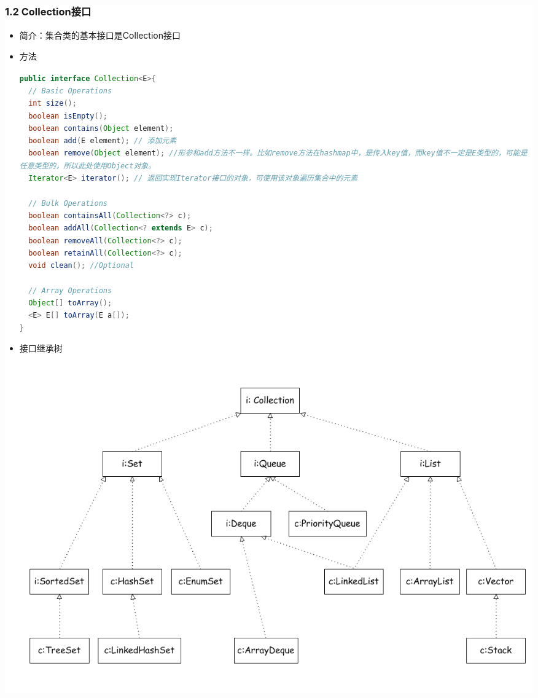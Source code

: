 ### 1.2 Collection接口

- 简介：集合类的基本接口是Collection接口

- 方法

  ```java
  public interface Collection<E>{
    // Basic Operations
    int size();
    boolean isEmpty();
    boolean contains(Object element);
    boolean add(E element); // 添加元素
    boolean remove(Object element); //形参和add方法不一样。比如remove方法在hashmap中，是传入key值，而key值不一定是E类型的，可能是任意类型的，所以此处使用Object对象。
    Iterator<E> iterator(); // 返回实现Iterator接口的对象，可使用该对象遍历集合中的元素
    
    // Bulk Operations
    boolean containsAll(Collection<?> c);
    boolean addAll(Collection<? extends E> c);
    boolean removeAll(Collection<?> c);
    boolean retainAll(Collection<?> c);
    void clean(); //Optional
    
    // Array Operations
    Object[] toArray();
    <E> E[] toArray(E a[]);
  }
  ```

- 接口继承树

  

  ![](assets/9.3Collection接口继承.png)
